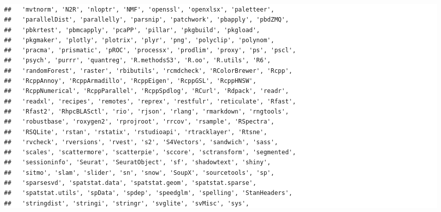     ##   'mvtnorm', 'N2R', 'nloptr', 'NMF', 'openssl', 'openxlsx', 'paletteer',
    ##   'parallelDist', 'parallelly', 'parsnip', 'patchwork', 'pbapply', 'pbdZMQ',
    ##   'pbkrtest', 'pbmcapply', 'pcaPP', 'pillar', 'pkgbuild', 'pkgload',
    ##   'pkgmaker', 'plotly', 'plotrix', 'plyr', 'png', 'polyclip', 'polynom',
    ##   'pracma', 'prismatic', 'pROC', 'processx', 'prodlim', 'proxy', 'ps', 'pscl',
    ##   'psych', 'purrr', 'quantreg', 'R.methodsS3', 'R.oo', 'R.utils', 'R6',
    ##   'randomForest', 'raster', 'rbibutils', 'rcmdcheck', 'RColorBrewer', 'Rcpp',
    ##   'RcppAnnoy', 'RcppArmadillo', 'RcppEigen', 'RcppGSL', 'RcppHNSW',
    ##   'RcppNumerical', 'RcppParallel', 'RcppSpdlog', 'RCurl', 'Rdpack', 'readr',
    ##   'readxl', 'recipes', 'remotes', 'reprex', 'restfulr', 'reticulate', 'Rfast',
    ##   'Rfast2', 'RhpcBLASctl', 'rio', 'rjson', 'rlang', 'rmarkdown', 'rngtools',
    ##   'robustbase', 'roxygen2', 'rprojroot', 'rrcov', 'rsample', 'RSpectra',
    ##   'RSQLite', 'rstan', 'rstatix', 'rstudioapi', 'rtracklayer', 'Rtsne',
    ##   'rvcheck', 'rversions', 'rvest', 's2', 'S4Vectors', 'sandwich', 'sass',
    ##   'scales', 'scattermore', 'scatterpie', 'sccore', 'sctransform', 'segmented',
    ##   'sessioninfo', 'Seurat', 'SeuratObject', 'sf', 'shadowtext', 'shiny',
    ##   'sitmo', 'slam', 'slider', 'sn', 'snow', 'SoupX', 'sourcetools', 'sp',
    ##   'sparsesvd', 'spatstat.data', 'spatstat.geom', 'spatstat.sparse',
    ##   'spatstat.utils', 'spData', 'spdep', 'speedglm', 'spelling', 'StanHeaders',
    ##   'stringdist', 'stringi', 'stringr', 'svglite', 'svMisc', 'sys',